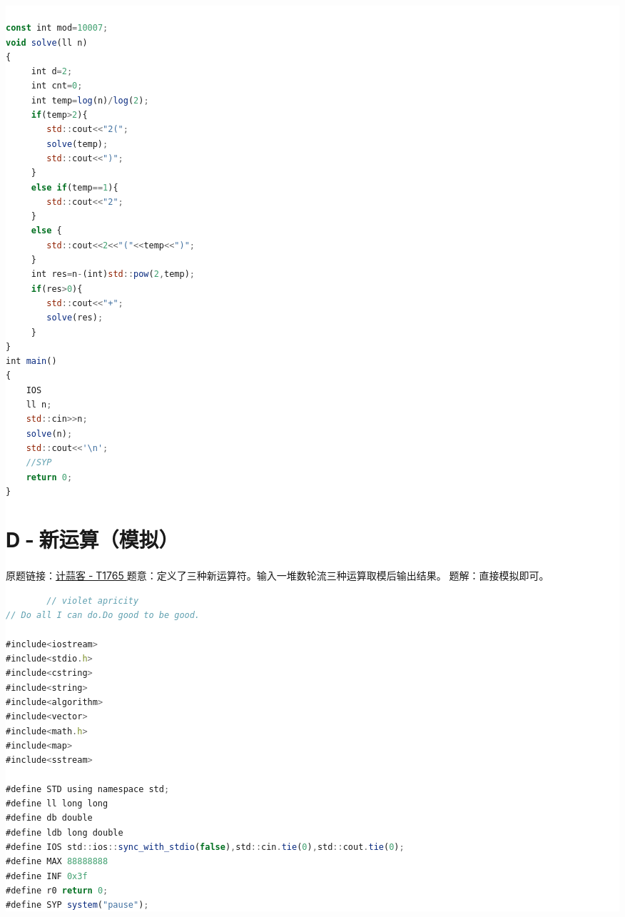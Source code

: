 ```javascript

const int mod=10007;
void solve(ll n)
{
     int d=2;
     int cnt=0;
     int temp=log(n)/log(2);
     if(temp>2){
        std::cout<<"2(";
        solve(temp);
        std::cout<<")";
     }
     else if(temp==1){
        std::cout<<"2";
     }
     else {
        std::cout<<2<<"("<<temp<<")";
     }
     int res=n-(int)std::pow(2,temp);
     if(res>0){
        std::cout<<"+";
        solve(res);
     }
}
int main()
{
    IOS
    ll n;
    std::cin>>n;
    solve(n);
    std::cout<<'\n';
    //SYP
    return 0;
}
```
# D - 新运算（模拟） 
原题链接：[计蒜客 - T1765 ](https://nanti.jisuanke.com/t/T1765)
题意：定义了三种新运算符。输入一堆数轮流三种运算取模后输出结果。
题解：直接模拟即可。
```javascript
        // violet apricity
// Do all I can do.Do good to be good.

#include<iostream>
#include<stdio.h>
#include<cstring>
#include<string>
#include<algorithm>
#include<vector>
#include<math.h>
#include<map>
#include<sstream>

#define STD using namespace std;
#define ll long long
#define db double
#define ldb long double
#define IOS std::ios::sync_with_stdio(false),std::cin.tie(0),std::cout.tie(0);
#define MAX 88888888
#define INF 0x3f
#define r0 return 0;
#define SYP system("pause");
```